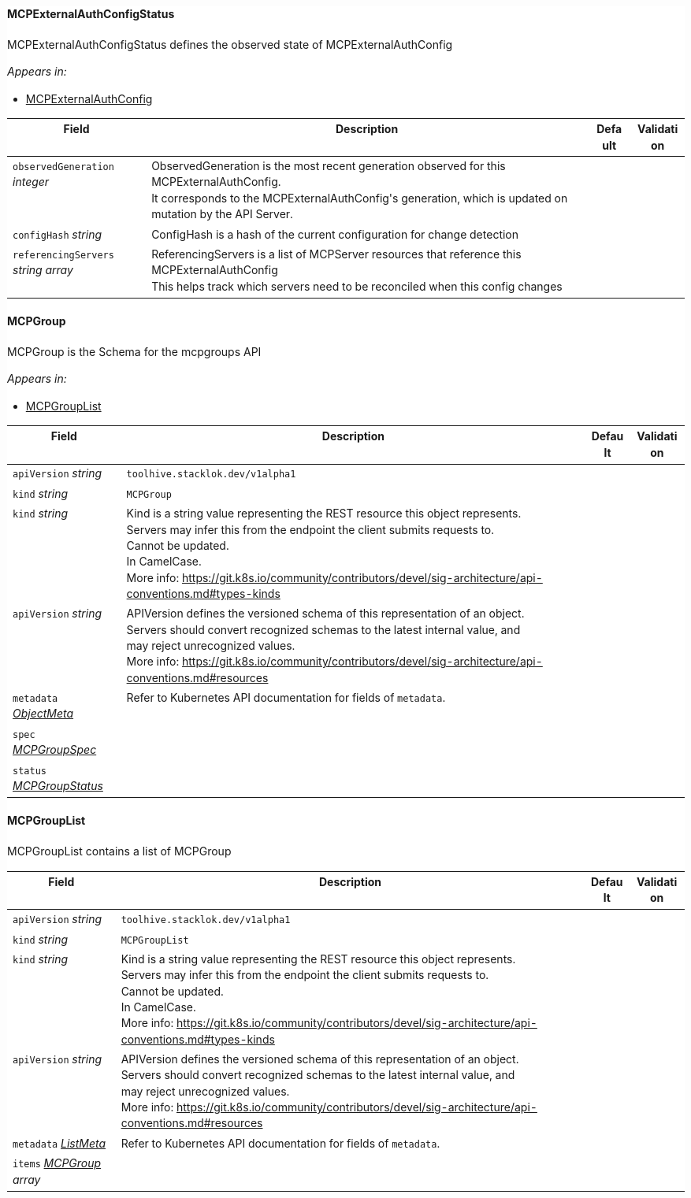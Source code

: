 
#### MCPExternalAuthConfigStatus



MCPExternalAuthConfigStatus defines the observed state of MCPExternalAuthConfig



_Appears in:_
- [MCPExternalAuthConfig](#mcpexternalauthconfig)

| Field | Description | Default | Validation |
| --- | --- | --- | --- |
| `observedGeneration` _integer_ | ObservedGeneration is the most recent generation observed for this MCPExternalAuthConfig.<br />It corresponds to the MCPExternalAuthConfig's generation, which is updated on mutation by the API Server. |  |  |
| `configHash` _string_ | ConfigHash is a hash of the current configuration for change detection |  |  |
| `referencingServers` _string array_ | ReferencingServers is a list of MCPServer resources that reference this MCPExternalAuthConfig<br />This helps track which servers need to be reconciled when this config changes |  |  |


#### MCPGroup



MCPGroup is the Schema for the mcpgroups API



_Appears in:_
- [MCPGroupList](#mcpgrouplist)

| Field | Description | Default | Validation |
| --- | --- | --- | --- |
| `apiVersion` _string_ | `toolhive.stacklok.dev/v1alpha1` | | |
| `kind` _string_ | `MCPGroup` | | |
| `kind` _string_ | Kind is a string value representing the REST resource this object represents.<br />Servers may infer this from the endpoint the client submits requests to.<br />Cannot be updated.<br />In CamelCase.<br />More info: https://git.k8s.io/community/contributors/devel/sig-architecture/api-conventions.md#types-kinds |  |  |
| `apiVersion` _string_ | APIVersion defines the versioned schema of this representation of an object.<br />Servers should convert recognized schemas to the latest internal value, and<br />may reject unrecognized values.<br />More info: https://git.k8s.io/community/contributors/devel/sig-architecture/api-conventions.md#resources |  |  |
| `metadata` _[ObjectMeta](https://kubernetes.io/docs/reference/generated/kubernetes-api/v1.27/#objectmeta-v1-meta)_ | Refer to Kubernetes API documentation for fields of `metadata`. |  |  |
| `spec` _[MCPGroupSpec](#mcpgroupspec)_ |  |  |  |
| `status` _[MCPGroupStatus](#mcpgroupstatus)_ |  |  |  |


#### MCPGroupList



MCPGroupList contains a list of MCPGroup





| Field | Description | Default | Validation |
| --- | --- | --- | --- |
| `apiVersion` _string_ | `toolhive.stacklok.dev/v1alpha1` | | |
| `kind` _string_ | `MCPGroupList` | | |
| `kind` _string_ | Kind is a string value representing the REST resource this object represents.<br />Servers may infer this from the endpoint the client submits requests to.<br />Cannot be updated.<br />In CamelCase.<br />More info: https://git.k8s.io/community/contributors/devel/sig-architecture/api-conventions.md#types-kinds |  |  |
| `apiVersion` _string_ | APIVersion defines the versioned schema of this representation of an object.<br />Servers should convert recognized schemas to the latest internal value, and<br />may reject unrecognized values.<br />More info: https://git.k8s.io/community/contributors/devel/sig-architecture/api-conventions.md#resources |  |  |
| `metadata` _[ListMeta](https://kubernetes.io/docs/reference/generated/kubernetes-api/v1.27/#listmeta-v1-meta)_ | Refer to Kubernetes API documentation for fields of `metadata`. |  |  |
| `items` _[MCPGroup](#mcpgroup) array_ |  |  |  |
